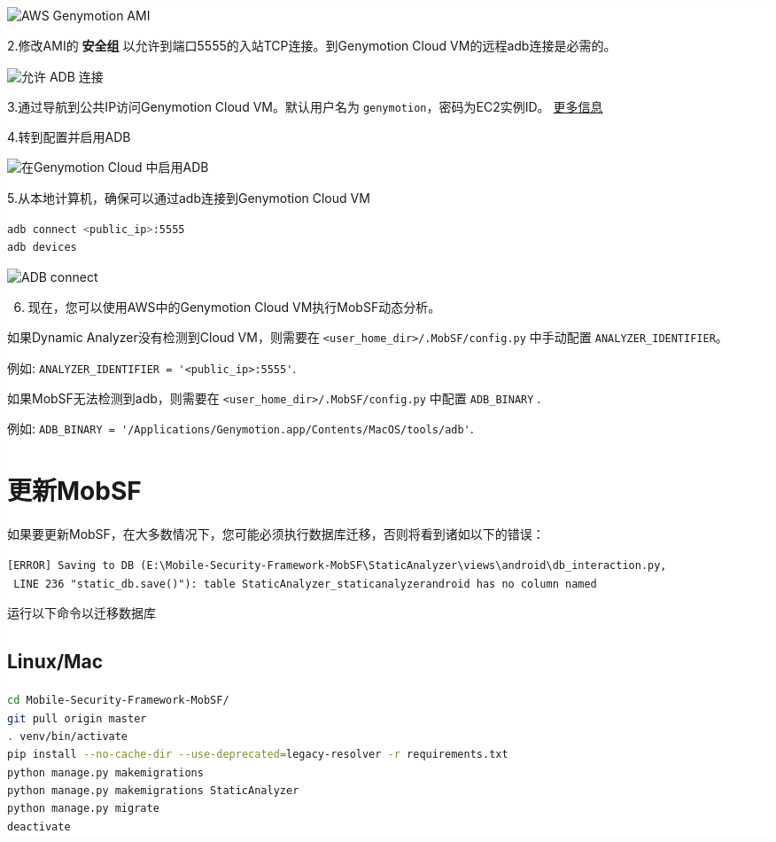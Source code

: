 ![AWS Genymotion AMI](https://user-images.githubusercontent.com/4301109/81505732-7bb3a100-92bf-11ea-9ba5-b1899810db2e.png)

2.修改AMI的 **安全组** 以允许到端口5555的入站TCP连接。到Genymotion Cloud VM的远程adb连接是必需的。

![允许 ADB 连接](https://user-images.githubusercontent.com/4301109/81505878-9b979480-92c0-11ea-9456-32cf5254d381.png)

3.通过导航到公共IP访问Genymotion Cloud VM。默认用户名为 `genymotion`，密码为EC2实例ID。
[更多信息](https://docs.genymotion.com/paas/8.0/02_Getting_Started/021_AWS.html#create-and-set-up-an-instance)

4.转到配置并启用ADB

![在Genymotion Cloud 中启用ADB](https://user-images.githubusercontent.com/4301109/81505975-46a84e00-92c1-11ea-82a5-8912f96849b1.png)

5.从本地计算机，确保可以通过adb连接到Genymotion Cloud VM

```bash
adb connect <public_ip>:5555
adb devices
```

![ADB connect](https://user-images.githubusercontent.com/4301109/81506018-9be45f80-92c1-11ea-8486-fcac8daee7be.png)

6. 现在，您可以使用AWS中的Genymotion Cloud VM执行MobSF动态分析。

如果Dynamic Analyzer没有检测到Cloud VM，则需要在 `<user_home_dir>/.MobSF/config.py` 中手动配置 `ANALYZER_IDENTIFIER`。

例如: `ANALYZER_IDENTIFIER = '<public_ip>:5555'`.

如果MobSF无法检测到adb，则需要在 `<user_home_dir>/.MobSF/config.py` 中配置 `ADB_BINARY` .

例如: `ADB_BINARY = '/Applications/Genymotion.app/Contents/MacOS/tools/adb'`.

# 更新MobSF

如果要更新MobSF，在大多数情况下，您可能必须执行数据库迁移，否则将看到诸如以下的错误：

```
[ERROR] Saving to DB (E:\Mobile-Security-Framework-MobSF\StaticAnalyzer\views\android\db_interaction.py,
 LINE 236 "static_db.save()"): table StaticAnalyzer_staticanalyzerandroid has no column named 
```

运行以下命令以迁移数据库

## Linux/Mac

```bash
cd Mobile-Security-Framework-MobSF/
git pull origin master
. venv/bin/activate
pip install --no-cache-dir --use-deprecated=legacy-resolver -r requirements.txt
python manage.py makemigrations
python manage.py makemigrations StaticAnalyzer
python manage.py migrate
deactivate
```
